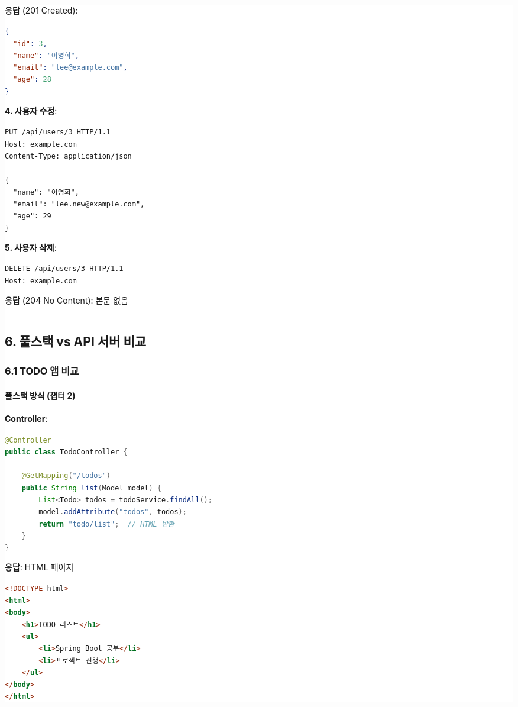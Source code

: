 **응답** (201 Created):
```json
{
  "id": 3,
  "name": "이영희",
  "email": "lee@example.com",
  "age": 28
}
```

**4. 사용자 수정**:
```http
PUT /api/users/3 HTTP/1.1
Host: example.com
Content-Type: application/json

{
  "name": "이영희",
  "email": "lee.new@example.com",
  "age": 29
}
```

**5. 사용자 삭제**:
```http
DELETE /api/users/3 HTTP/1.1
Host: example.com
```

**응답** (204 No Content): 본문 없음

---

## 6. 풀스택 vs API 서버 비교

### 6.1 TODO 앱 비교

#### 풀스택 방식 (챕터 2)

**Controller**:
```java
@Controller
public class TodoController {

    @GetMapping("/todos")
    public String list(Model model) {
        List<Todo> todos = todoService.findAll();
        model.addAttribute("todos", todos);
        return "todo/list";  // HTML 반환
    }
}
```

**응답**: HTML 페이지
```html
<!DOCTYPE html>
<html>
<body>
    <h1>TODO 리스트</h1>
    <ul>
        <li>Spring Boot 공부</li>
        <li>프로젝트 진행</li>
    </ul>
</body>
</html>
```
